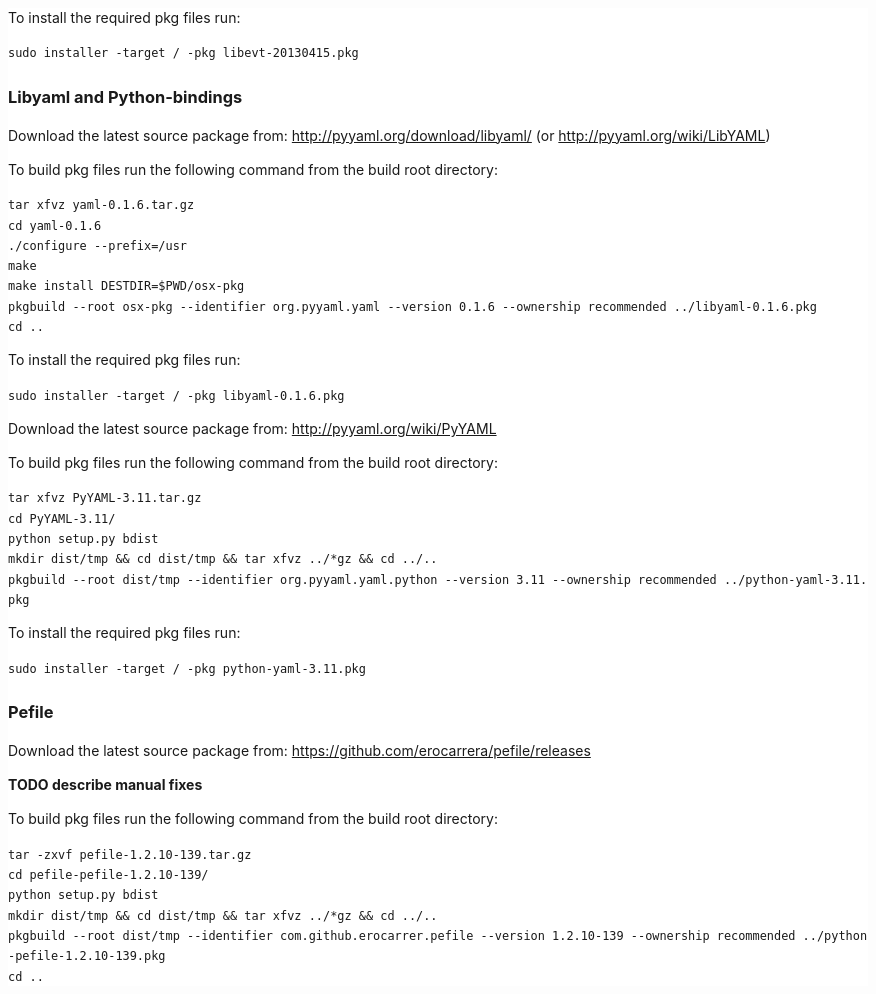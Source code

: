 To install the required pkg files run:
```
sudo installer -target / -pkg libevt-20130415.pkg
```

### Libyaml and Python-bindings
Download the latest source package from: http://pyyaml.org/download/libyaml/ (or http://pyyaml.org/wiki/LibYAML)

To build pkg files run the following command from the build root directory:
```
tar xfvz yaml-0.1.6.tar.gz
cd yaml-0.1.6
./configure --prefix=/usr
make
make install DESTDIR=$PWD/osx-pkg
pkgbuild --root osx-pkg --identifier org.pyyaml.yaml --version 0.1.6 --ownership recommended ../libyaml-0.1.6.pkg
cd ..
```

To install the required pkg files run:
```
sudo installer -target / -pkg libyaml-0.1.6.pkg
```

Download the latest source package from: http://pyyaml.org/wiki/PyYAML

To build pkg files run the following command from the build root directory:
```
tar xfvz PyYAML-3.11.tar.gz
cd PyYAML-3.11/
python setup.py bdist
mkdir dist/tmp && cd dist/tmp && tar xfvz ../*gz && cd ../..
pkgbuild --root dist/tmp --identifier org.pyyaml.yaml.python --version 3.11 --ownership recommended ../python-yaml-3.11.pkg
```

To install the required pkg files run:
```
sudo installer -target / -pkg python-yaml-3.11.pkg
```

### Pefile
Download the latest source package from: https://github.com/erocarrera/pefile/releases

**TODO describe manual fixes**

To build pkg files run the following command from the build root directory:
```
tar -zxvf pefile-1.2.10-139.tar.gz
cd pefile-pefile-1.2.10-139/
python setup.py bdist
mkdir dist/tmp && cd dist/tmp && tar xfvz ../*gz && cd ../..
pkgbuild --root dist/tmp --identifier com.github.erocarrer.pefile --version 1.2.10-139 --ownership recommended ../python-pefile-1.2.10-139.pkg
cd ..
```
